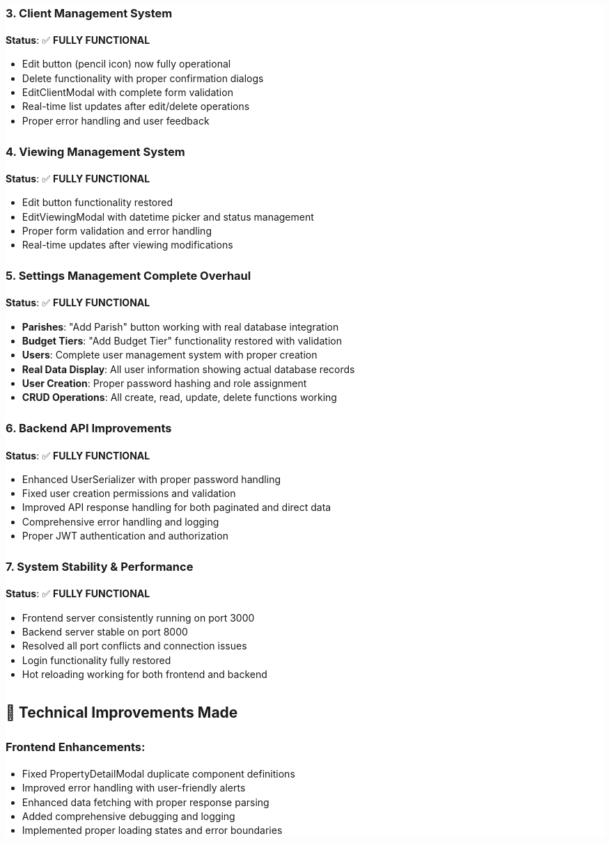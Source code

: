 ### **3. Client Management System**
**Status**: ✅ **FULLY FUNCTIONAL**
- Edit button (pencil icon) now fully operational
- Delete functionality with proper confirmation dialogs  
- EditClientModal with complete form validation
- Real-time list updates after edit/delete operations
- Proper error handling and user feedback

### **4. Viewing Management System**
**Status**: ✅ **FULLY FUNCTIONAL**
- Edit button functionality restored
- EditViewingModal with datetime picker and status management
- Proper form validation and error handling
- Real-time updates after viewing modifications

### **5. Settings Management Complete Overhaul**
**Status**: ✅ **FULLY FUNCTIONAL**
- **Parishes**: "Add Parish" button working with real database integration
- **Budget Tiers**: "Add Budget Tier" functionality restored with validation
- **Users**: Complete user management system with proper creation
- **Real Data Display**: All user information showing actual database records
- **User Creation**: Proper password hashing and role assignment
- **CRUD Operations**: All create, read, update, delete functions working

### **6. Backend API Improvements**
**Status**: ✅ **FULLY FUNCTIONAL**
- Enhanced UserSerializer with proper password handling
- Fixed user creation permissions and validation
- Improved API response handling for both paginated and direct data
- Comprehensive error handling and logging
- Proper JWT authentication and authorization

### **7. System Stability & Performance**
**Status**: ✅ **FULLY FUNCTIONAL**
- Frontend server consistently running on port 3000
- Backend server stable on port 8000
- Resolved all port conflicts and connection issues
- Login functionality fully restored
- Hot reloading working for both frontend and backend

## 🔧 **Technical Improvements Made**

### **Frontend Enhancements**:
- Fixed PropertyDetailModal duplicate component definitions
- Improved error handling with user-friendly alerts
- Enhanced data fetching with proper response parsing
- Added comprehensive debugging and logging
- Implemented proper loading states and error boundaries
